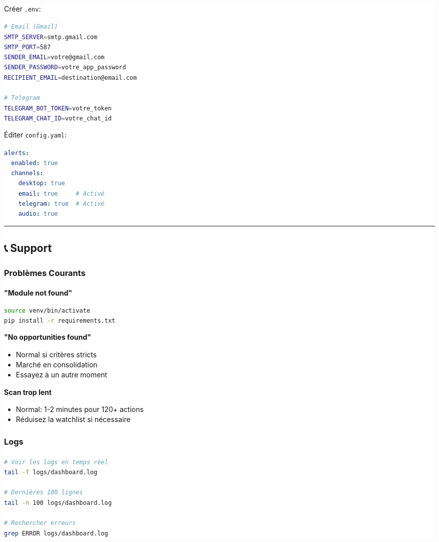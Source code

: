 Créer `.env`:

```bash
# Email (Gmail)
SMTP_SERVER=smtp.gmail.com
SMTP_PORT=587
SENDER_EMAIL=votre@gmail.com
SENDER_PASSWORD=votre_app_password
RECIPIENT_EMAIL=destination@email.com

# Telegram
TELEGRAM_BOT_TOKEN=votre_token
TELEGRAM_CHAT_ID=votre_chat_id
```

Éditer `config.yaml`:

```yaml
alerts:
  enabled: true
  channels:
    desktop: true
    email: true     # Activé
    telegram: true  # Activé
    audio: true
```

---

## 📞 Support

### Problèmes Courants

**"Module not found"**
```bash
source venv/bin/activate
pip install -r requirements.txt
```

**"No opportunities found"**
- Normal si critères stricts
- Marché en consolidation
- Essayez à un autre moment

**Scan trop lent**
- Normal: 1-2 minutes pour 120+ actions
- Réduisez la watchlist si nécessaire

### Logs

```bash
# Voir les logs en temps réel
tail -f logs/dashboard.log

# Dernières 100 lignes
tail -n 100 logs/dashboard.log

# Rechercher erreurs
grep ERROR logs/dashboard.log
```
